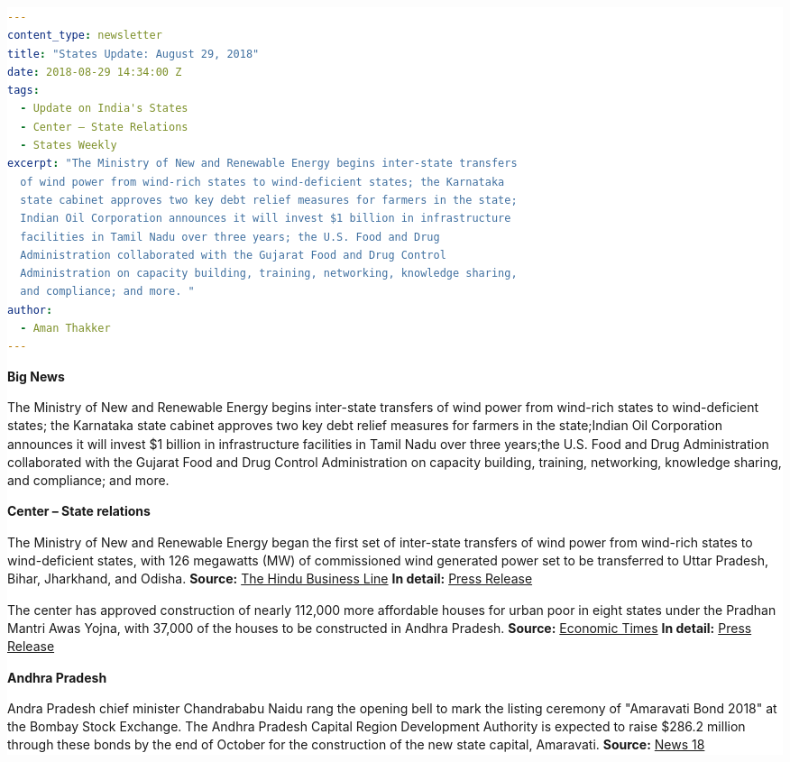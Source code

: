 ```yaml
---
content_type: newsletter
title: "States Update: August 29, 2018"
date: 2018-08-29 14:34:00 Z
tags:
  - Update on India's States
  - Center – State Relations 
  - States Weekly
excerpt: "The Ministry of New and Renewable Energy begins inter-state transfers
  of wind power from wind-rich states to wind-deficient states; the Karnataka
  state cabinet approves two key debt relief measures for farmers in the state;
  Indian Oil Corporation announces it will invest $1 billion in infrastructure
  facilities in Tamil Nadu over three years; the U.S. Food and Drug
  Administration collaborated with the Gujarat Food and Drug Control
  Administration on capacity building, training, networking, knowledge sharing,
  and compliance; and more. "
author:
  - Aman Thakker
---
```


**Big News**

The Ministry of New and Renewable Energy begins inter-state transfers of wind power from wind-rich states to wind-deficient states; the Karnataka state cabinet approves two key debt relief measures for farmers in the state;Indian Oil Corporation announces it will invest $1 billion in infrastructure facilities in Tamil Nadu over three years;the U.S. Food and Drug Administration collaborated with the Gujarat Food and Drug Control Administration on capacity building, training, networking, knowledge sharing, and compliance; and more.

**Center – State relations**

The Ministry of New and Renewable Energy began the first set of inter-state transfers of wind power from wind-rich states to wind-deficient states, with 126 megawatts (MW) of commissioned wind generated power set to be transferred to Uttar Pradesh, Bihar, Jharkhand, and Odisha. **Source:** [The Hindu Business Line](https://www.thehindubusinessline.com/economy/inter-state-flow-of-wind-power-begins/article24770977.ece) **In detail:** [Press Release](http://pib.nic.in/newsite/PrintRelease.aspx?relid=183044)

The center has approved construction of nearly 112,000 more affordable houses for urban poor in eight states under the Pradhan Mantri Awas Yojna, with 37,000 of the houses to be constructed in Andhra Pradesh. **Source:** [Economic Times](https://economictimes.indiatimes.com/news/economy/policy/centre-approves-1-12-lakh-more-houses-under-pms-housing-scheme/articleshow/65532155.cms) **In detail:** [Press Release](http://pib.nic.in/newsite/PrintRelease.aspx?relid=183043)

**Andhra Pradesh**

Andra Pradesh chief minister Chandrababu Naidu rang the opening bell to mark the listing ceremony of &quot;Amaravati Bond 2018&quot; at the Bombay Stock Exchange. The Andhra Pradesh Capital Region Development Authority is expected to raise $286.2 million through these bonds by the end of October for the construction of the new state capital, Amaravati. **Source:** [News 18](https://www.news18.com/news/business/amaravati-bonds-for-andhras-new-capital-listed-in-bse-today-one-problem-remains-1857763.html)
